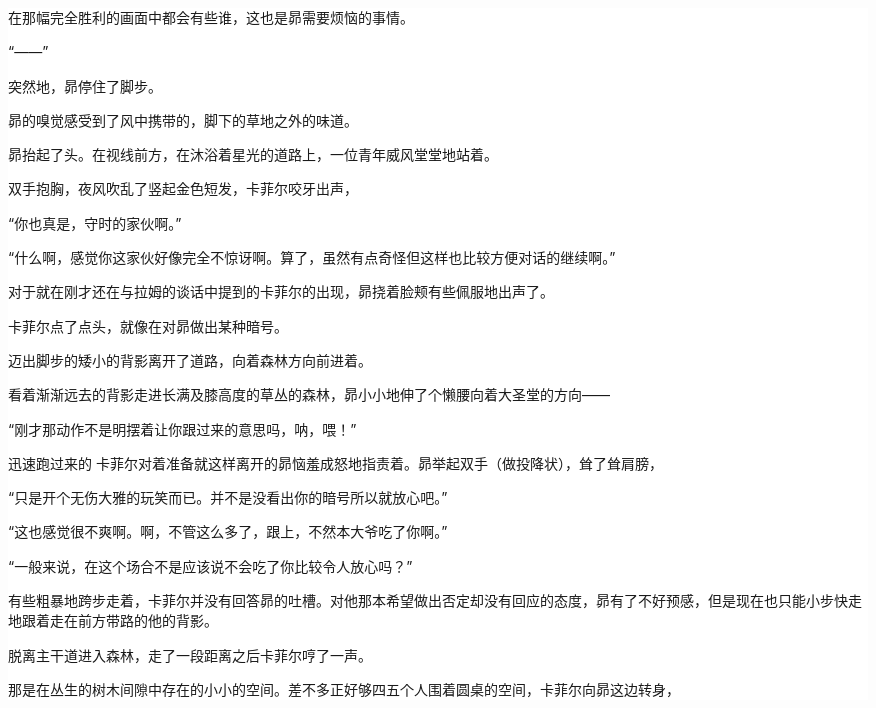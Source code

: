 在那幅完全胜利的画面中都会有些谁，这也是昴需要烦恼的事情。



“——”



突然地，昴停住了脚步。



昴的嗅觉感受到了风中携带的，脚下的草地之外的味道。



昴抬起了头。在视线前方，在沐浴着星光的道路上，一位青年威风堂堂地站着。



双手抱胸，夜风吹乱了竖起金色短发，卡菲尔咬牙出声，



“你也真是，守时的家伙啊。”



“什么啊，感觉你这家伙好像完全不惊讶啊。算了，虽然有点奇怪但这样也比较方便对话的继续啊。”



对于就在刚才还在与拉姆的谈话中提到的卡菲尔的出现，昴挠着脸颊有些佩服地出声了。



卡菲尔点了点头，就像在对昴做出某种暗号。



迈出脚步的矮小的背影离开了道路，向着森林方向前进着。



看着渐渐远去的背影走进长满及膝高度的草丛的森林，昴小小地伸了个懒腰向着大圣堂的方向——



“刚才那动作不是明摆着让你跟过来的意思吗，呐，喂！”



迅速跑过来的 卡菲尔对着准备就这样离开的昴恼羞成怒地指责着。昴举起双手（做投降状），耸了耸肩膀，



“只是开个无伤大雅的玩笑而已。并不是没看出你的暗号所以就放心吧。”



“这也感觉很不爽啊。啊，不管这么多了，跟上，不然本大爷吃了你啊。”



“一般来说，在这个场合不是应该说不会吃了你比较令人放心吗？”



有些粗暴地跨步走着，卡菲尔并没有回答昴的吐槽。对他那本希望做出否定却没有回应的态度，昴有了不好预感，但是现在也只能小步快走地跟着走在前方带路的他的背影。



脱离主干道进入森林，走了一段距离之后卡菲尔哼了一声。



那是在丛生的树木间隙中存在的小小的空间。差不多正好够四五个人围着圆桌的空间，卡菲尔向昴这边转身，
